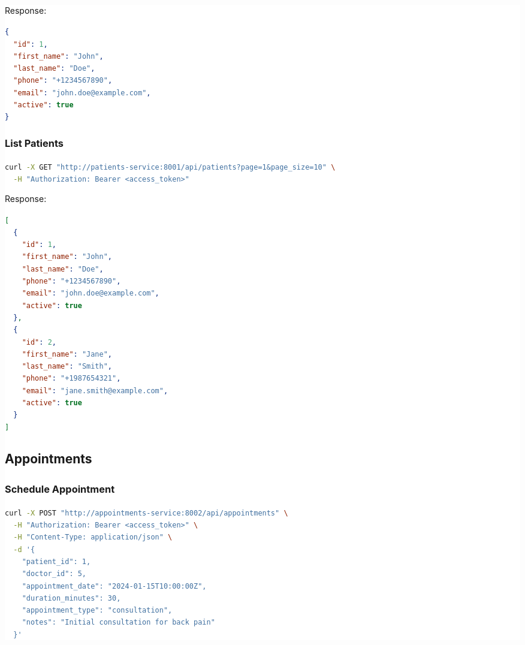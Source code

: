 Response:
```json
{
  "id": 1,
  "first_name": "John",
  "last_name": "Doe",
  "phone": "+1234567890",
  "email": "john.doe@example.com",
  "active": true
}
```

### List Patients

```bash
curl -X GET "http://patients-service:8001/api/patients?page=1&page_size=10" \
  -H "Authorization: Bearer <access_token>"
```

Response:
```json
[
  {
    "id": 1,
    "first_name": "John",
    "last_name": "Doe",
    "phone": "+1234567890",
    "email": "john.doe@example.com",
    "active": true
  },
  {
    "id": 2,
    "first_name": "Jane",
    "last_name": "Smith",
    "phone": "+1987654321",
    "email": "jane.smith@example.com",
    "active": true
  }
]
```

## Appointments

### Schedule Appointment

```bash
curl -X POST "http://appointments-service:8002/api/appointments" \
  -H "Authorization: Bearer <access_token>" \
  -H "Content-Type: application/json" \
  -d '{
    "patient_id": 1,
    "doctor_id": 5,
    "appointment_date": "2024-01-15T10:00:00Z",
    "duration_minutes": 30,
    "appointment_type": "consultation",
    "notes": "Initial consultation for back pain"
  }'
```
